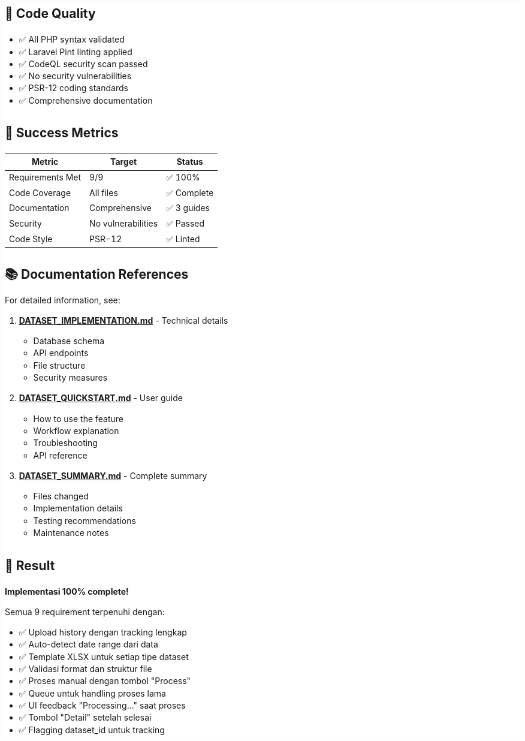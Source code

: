 ## 📝 Code Quality

- ✅ All PHP syntax validated
- ✅ Laravel Pint linting applied
- ✅ CodeQL security scan passed
- ✅ No security vulnerabilities
- ✅ PSR-12 coding standards
- ✅ Comprehensive documentation

## 🎯 Success Metrics

| Metric | Target | Status |
|--------|--------|--------|
| Requirements Met | 9/9 | ✅ 100% |
| Code Coverage | All files | ✅ Complete |
| Documentation | Comprehensive | ✅ 3 guides |
| Security | No vulnerabilities | ✅ Passed |
| Code Style | PSR-12 | ✅ Linted |

## 📚 Documentation References

For detailed information, see:

1. **[DATASET_IMPLEMENTATION.md](DATASET_IMPLEMENTATION.md)** - Technical details
   - Database schema
   - API endpoints
   - File structure
   - Security measures

2. **[DATASET_QUICKSTART.md](DATASET_QUICKSTART.md)** - User guide
   - How to use the feature
   - Workflow explanation
   - Troubleshooting
   - API reference

3. **[DATASET_SUMMARY.md](DATASET_SUMMARY.md)** - Complete summary
   - Files changed
   - Implementation details
   - Testing recommendations
   - Maintenance notes

## 🎉 Result

**Implementasi 100% complete!**

Semua 9 requirement terpenuhi dengan:
- ✅ Upload history dengan tracking lengkap
- ✅ Auto-detect date range dari data
- ✅ Template XLSX untuk setiap tipe dataset
- ✅ Validasi format dan struktur file
- ✅ Proses manual dengan tombol "Process"
- ✅ Queue untuk handling proses lama
- ✅ UI feedback "Processing..." saat proses
- ✅ Tombol "Detail" setelah selesai
- ✅ Flagging dataset_id untuk tracking
